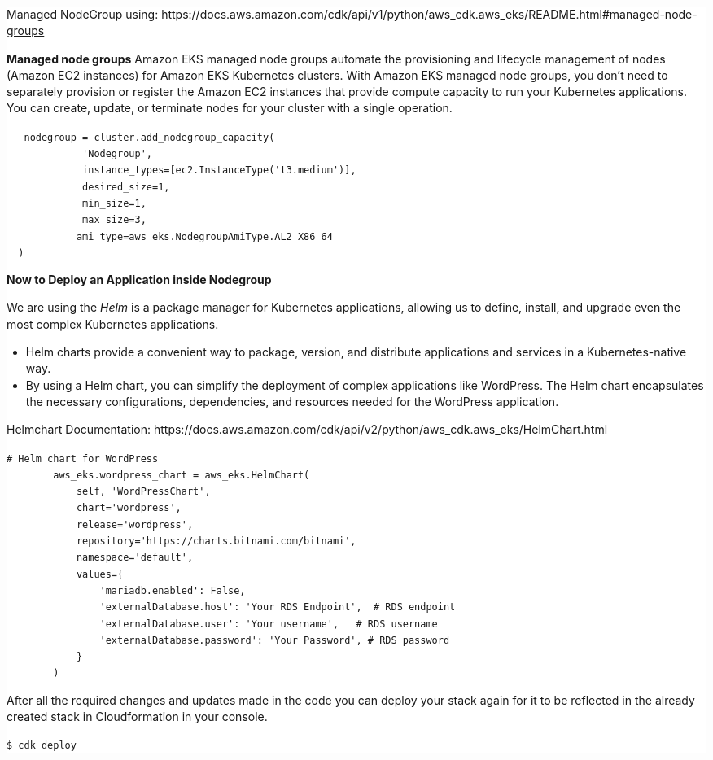 Managed NodeGroup using: https://docs.aws.amazon.com/cdk/api/v1/python/aws_cdk.aws_eks/README.html#managed-node-groups

**Managed node groups**
Amazon EKS managed node groups automate the provisioning and lifecycle management of nodes (Amazon EC2 instances) for Amazon EKS Kubernetes clusters. With Amazon EKS managed node groups, you don’t need to separately provision or register the Amazon EC2 instances that provide compute capacity to run your Kubernetes applications. You can create, update, or terminate nodes for your cluster with a single operation.
```
   nodegroup = cluster.add_nodegroup_capacity(
             'Nodegroup',
             instance_types=[ec2.InstanceType('t3.medium')],
             desired_size=1,
             min_size=1,
             max_size=3,
            ami_type=aws_eks.NodegroupAmiType.AL2_X86_64
  )
``` 
**Now to Deploy an Application inside Nodegroup**

We are using the *Helm* is a package manager for Kubernetes applications, allowing us to define, install, and upgrade even the most complex Kubernetes applications.
* Helm charts provide a convenient way to package, version, and distribute applications and services in a Kubernetes-native way.
* By using a Helm chart, you can simplify the deployment of complex applications like WordPress. The Helm chart encapsulates the necessary configurations, dependencies, and resources needed for the WordPress application.

Helmchart Documentation: https://docs.aws.amazon.com/cdk/api/v2/python/aws_cdk.aws_eks/HelmChart.html

```
# Helm chart for WordPress
        aws_eks.wordpress_chart = aws_eks.HelmChart(
            self, 'WordPressChart',
            chart='wordpress',
            release='wordpress',
            repository='https://charts.bitnami.com/bitnami',
            namespace='default',
            values={
                'mariadb.enabled': False,
                'externalDatabase.host': 'Your RDS Endpoint',  # RDS endpoint
                'externalDatabase.user': 'Your username',   # RDS username
                'externalDatabase.password': 'Your Password', # RDS password
            }
        )
``` 



After all the required changes and updates made in the code you can deploy your stack again for it to be reflected in the already created stack in Cloudformation in your console. 

```
$ cdk deploy
```
